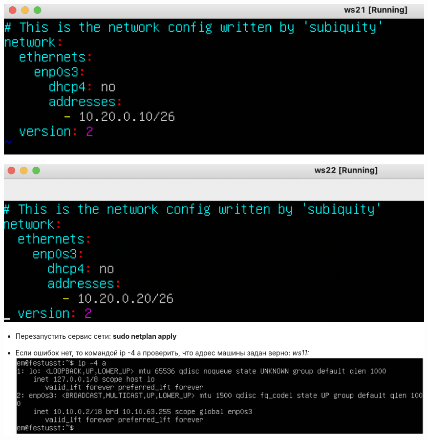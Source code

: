 ![ws21_netplan](screenshots/ws21_netplan.png)

![ws22_netplan](screenshots/ws22_netplan.png)



* Перезапустить сервис сети:
__sudo netplan apply__

* Если ошибок нет, то командой ip -4 a проверить, что адрес машины задан верно:
_ws11:_
![ip-4a_ws11](screenshots/ip-4a_ws11.png)
